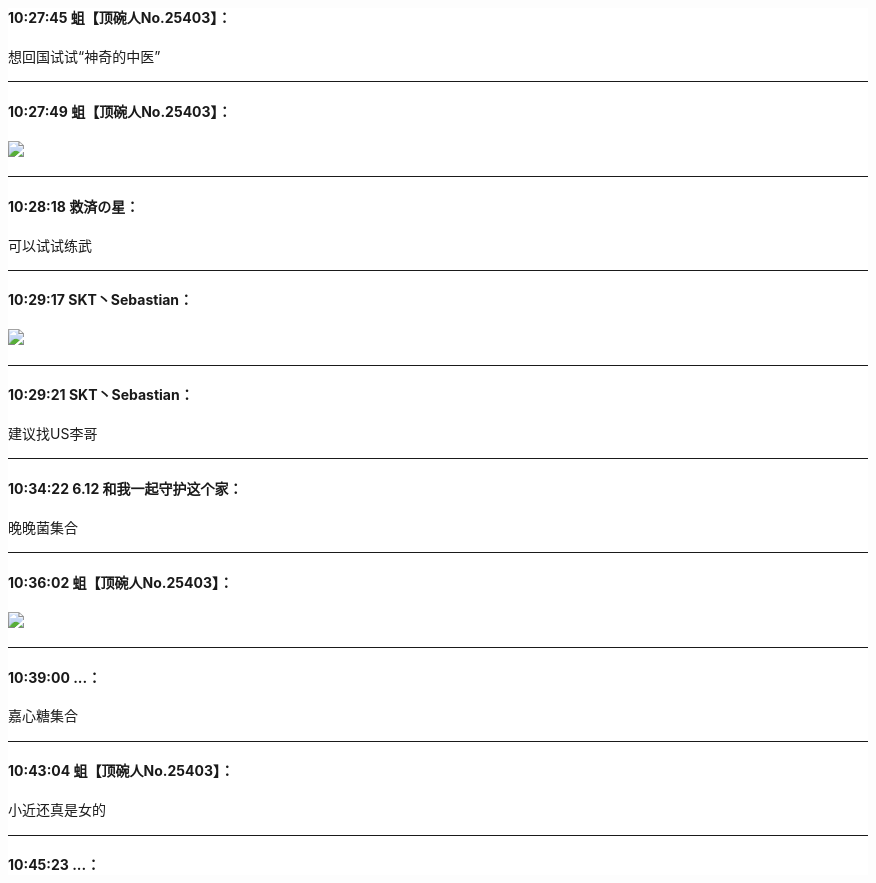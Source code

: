 #### 10:27:45  蛆【顶碗人No.25403】：

想回国试试“神奇的中医”

*****

#### 10:27:49  蛆【顶碗人No.25403】：

![](http://gchat.qpic.cn/gchatpic_new/794594593/614391357-2525050197-549920B5C3719F983C97CFBEE28A4D49/0?term=2")

*****

#### 10:28:18  救済の星：

可以试试练武

*****

#### 10:29:17  SKT丶Sebastian：

![](http://gchat.qpic.cn/gchatpic_new/328851052/614391357-2585193203-549920B5C3719F983C97CFBEE28A4D49/0?term=2")

*****

#### 10:29:21  SKT丶Sebastian：

建议找US李哥

*****

#### 10:34:22  6.12 和我一起守护这个家：

晚晚菌集合

*****

#### 10:36:02  蛆【顶碗人No.25403】：

![](http://gchat.qpic.cn/gchatpic_new/794594593/614391357-2767158735-5C6056CEF889DCA30D5A28B759C9A113/0?term=2")

*****

#### 10:39:00  ...：

嘉心糖集合

*****

#### 10:43:04  蛆【顶碗人No.25403】：

小近还真是女的

*****

#### 10:45:23  ...：
